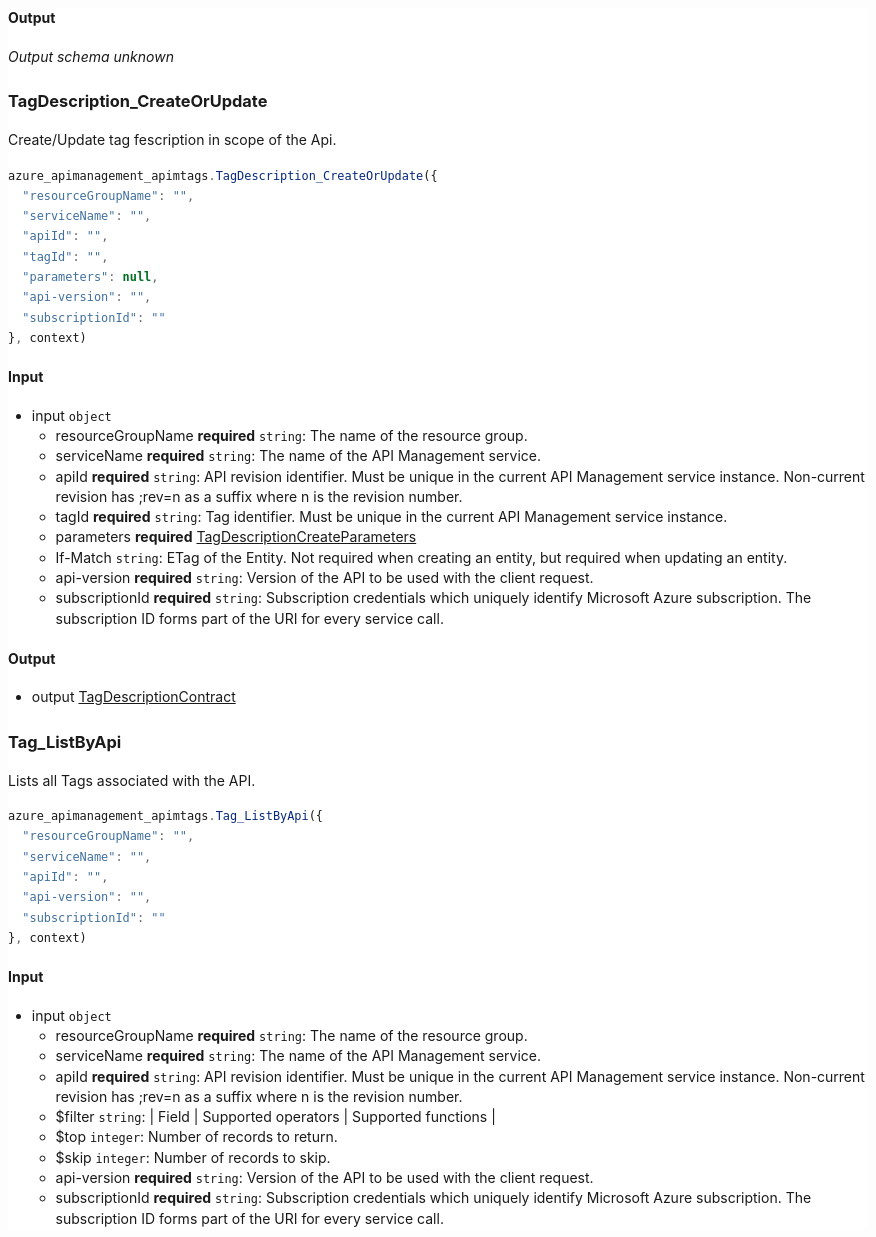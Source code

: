 #### Output
*Output schema unknown*

### TagDescription_CreateOrUpdate
Create/Update tag fescription in scope of the Api.


```js
azure_apimanagement_apimtags.TagDescription_CreateOrUpdate({
  "resourceGroupName": "",
  "serviceName": "",
  "apiId": "",
  "tagId": "",
  "parameters": null,
  "api-version": "",
  "subscriptionId": ""
}, context)
```

#### Input
* input `object`
  * resourceGroupName **required** `string`: The name of the resource group.
  * serviceName **required** `string`: The name of the API Management service.
  * apiId **required** `string`: API revision identifier. Must be unique in the current API Management service instance. Non-current revision has ;rev=n as a suffix where n is the revision number.
  * tagId **required** `string`: Tag identifier. Must be unique in the current API Management service instance.
  * parameters **required** [TagDescriptionCreateParameters](#tagdescriptioncreateparameters)
  * If-Match `string`: ETag of the Entity. Not required when creating an entity, but required when updating an entity.
  * api-version **required** `string`: Version of the API to be used with the client request.
  * subscriptionId **required** `string`: Subscription credentials which uniquely identify Microsoft Azure subscription. The subscription ID forms part of the URI for every service call.

#### Output
* output [TagDescriptionContract](#tagdescriptioncontract)

### Tag_ListByApi
Lists all Tags associated with the API.


```js
azure_apimanagement_apimtags.Tag_ListByApi({
  "resourceGroupName": "",
  "serviceName": "",
  "apiId": "",
  "api-version": "",
  "subscriptionId": ""
}, context)
```

#### Input
* input `object`
  * resourceGroupName **required** `string`: The name of the resource group.
  * serviceName **required** `string`: The name of the API Management service.
  * apiId **required** `string`: API revision identifier. Must be unique in the current API Management service instance. Non-current revision has ;rev=n as a suffix where n is the revision number.
  * $filter `string`: | Field       | Supported operators    | Supported functions                         |
  * $top `integer`: Number of records to return.
  * $skip `integer`: Number of records to skip.
  * api-version **required** `string`: Version of the API to be used with the client request.
  * subscriptionId **required** `string`: Subscription credentials which uniquely identify Microsoft Azure subscription. The subscription ID forms part of the URI for every service call.
